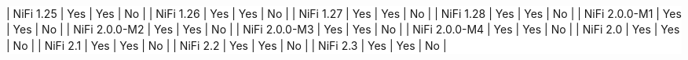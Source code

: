 | NiFi 1.25     | Yes                   | Yes                          | No                       |
| NiFi 1.26     | Yes                   | Yes                          | No                       |
| NiFi 1.27     | Yes                   | Yes                          | No                       |
| NiFi 1.28     | Yes                   | Yes                          | No                       |
| NiFi 2.0.0-M1 | Yes                   | Yes                          | No                       |
| NiFi 2.0.0-M2 | Yes                   | Yes                          | No                       |
| NiFi 2.0.0-M3 | Yes                   | Yes                          | No                       |
| NiFi 2.0.0-M4 | Yes                   | Yes                          | No                       |
| NiFi 2.0      | Yes                   | Yes                          | No                       |
| NiFi 2.1      | Yes                   | Yes                          | No                       |
| NiFi 2.2      | Yes                   | Yes                          | No                       |
| NiFi 2.3      | Yes                   | Yes                          | No                       |

